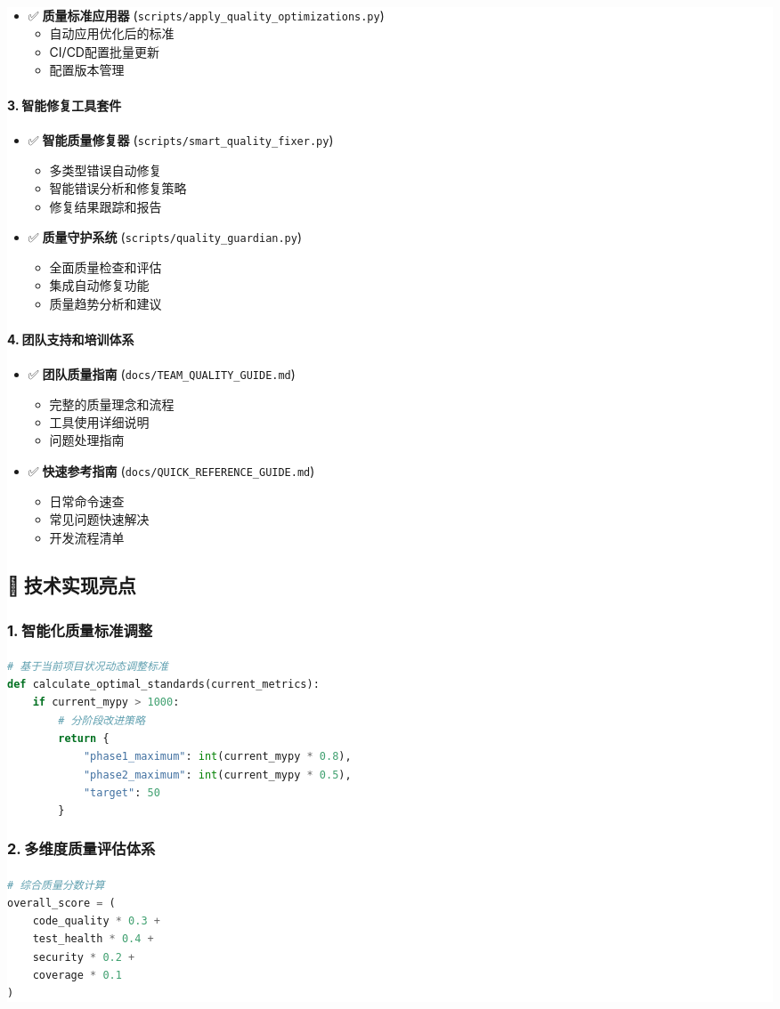 - ✅ **质量标准应用器** (`scripts/apply_quality_optimizations.py`)
  - 自动应用优化后的标准
  - CI/CD配置批量更新
  - 配置版本管理

#### 3. 智能修复工具套件
- ✅ **智能质量修复器** (`scripts/smart_quality_fixer.py`)
  - 多类型错误自动修复
  - 智能错误分析和修复策略
  - 修复结果跟踪和报告

- ✅ **质量守护系统** (`scripts/quality_guardian.py`)
  - 全面质量检查和评估
  - 集成自动修复功能
  - 质量趋势分析和建议

#### 4. 团队支持和培训体系
- ✅ **团队质量指南** (`docs/TEAM_QUALITY_GUIDE.md`)
  - 完整的质量理念和流程
  - 工具使用详细说明
  - 问题处理指南

- ✅ **快速参考指南** (`docs/QUICK_REFERENCE_GUIDE.md`)
  - 日常命令速查
  - 常见问题快速解决
  - 开发流程清单

## 🔧 技术实现亮点

### 1. 智能化质量标准调整
```python
# 基于当前项目状况动态调整标准
def calculate_optimal_standards(current_metrics):
    if current_mypy > 1000:
        # 分阶段改进策略
        return {
            "phase1_maximum": int(current_mypy * 0.8),
            "phase2_maximum": int(current_mypy * 0.5),
            "target": 50
        }
```

### 2. 多维度质量评估体系
```python
# 综合质量分数计算
overall_score = (
    code_quality * 0.3 +
    test_health * 0.4 +
    security * 0.2 +
    coverage * 0.1
)
```
